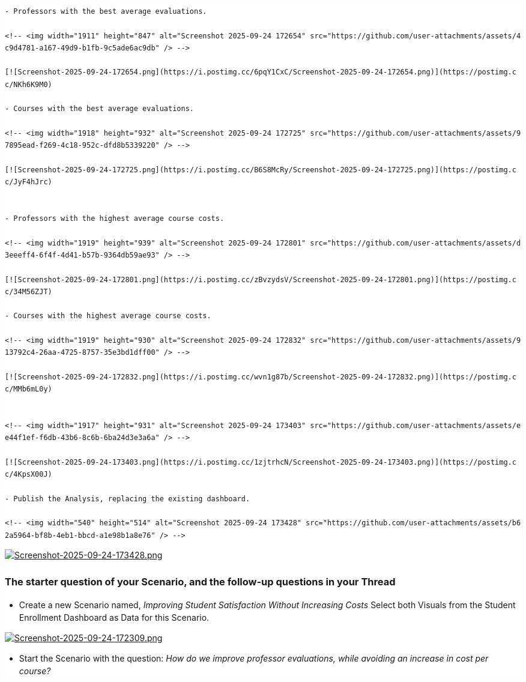     - Professors with the best average evaluations.

    <!-- <img width="1911" height="847" alt="Screenshot 2025-09-24 172654" src="https://github.com/user-attachments/assets/4c9d4781-a167-49d9-b1fb-9c5ade6ac9db" /> -->

    [![Screenshot-2025-09-24-172654.png](https://i.postimg.cc/6pqY1CxC/Screenshot-2025-09-24-172654.png)](https://postimg.cc/NKh6K9M0)

    - Courses with the best average evaluations.

    <!-- <img width="1918" height="932" alt="Screenshot 2025-09-24 172725" src="https://github.com/user-attachments/assets/97895ead-f269-4c18-952c-dfd8b5339220" /> -->

    [![Screenshot-2025-09-24-172725.png](https://i.postimg.cc/B6S8McRy/Screenshot-2025-09-24-172725.png)](https://postimg.cc/JyF4hJrc)
    

    - Professors with the highest average course costs.

    <!-- <img width="1919" height="939" alt="Screenshot 2025-09-24 172801" src="https://github.com/user-attachments/assets/d3eeeff4-6f4f-4d41-b57b-9364db59ae93" /> -->

    [![Screenshot-2025-09-24-172801.png](https://i.postimg.cc/zBvzydsV/Screenshot-2025-09-24-172801.png)](https://postimg.cc/34M56ZJT)

    - Courses with the highest average course costs.

    <!-- <img width="1919" height="930" alt="Screenshot 2025-09-24 172832" src="https://github.com/user-attachments/assets/913792c4-26aa-4725-8757-35e3bd1dff00" /> -->

    [![Screenshot-2025-09-24-172832.png](https://i.postimg.cc/wvn1g87b/Screenshot-2025-09-24-172832.png)](https://postimg.cc/MMb6mL0y)


    <!-- <img width="1917" height="931" alt="Screenshot 2025-09-24 173403" src="https://github.com/user-attachments/assets/ee44f1ef-f6db-43b6-8c6b-6ba24d3e3a6a" /> -->

    [![Screenshot-2025-09-24-173403.png](https://i.postimg.cc/1zjtrhcN/Screenshot-2025-09-24-173403.png)](https://postimg.cc/4KpsX00J)

    - Publish the Analysis, replacing the existing dashboard.

    <!-- <img width="540" height="514" alt="Screenshot 2025-09-24 173428" src="https://github.com/user-attachments/assets/b62a5964-bf8b-4eb1-bbcd-a1e98b1a8e76" /> -->


   [![Screenshot-2025-09-24-173428.png](https://i.postimg.cc/y8NsQpNg/Screenshot-2025-09-24-173428.png)](https://postimg.cc/Vd2x5Rnm)


### The starter question of your Scenario, and the follow-up questions in your Thread


- Create a new Scenario named,  _Improving Student Satisfaction Without Increasing Costs_ Select both Visuals from the Student Enrollment Dashboard as Data for this Scenario. 



[![Screenshot-2025-09-24-172309.png](https://i.postimg.cc/GmzJrtd8/Screenshot-2025-09-24-172309.png)](https://postimg.cc/MnMjmWcq)


- Start the Scenario with the question:  _How do we improve professor evaluations, while avoiding an increase in cost per course?_
